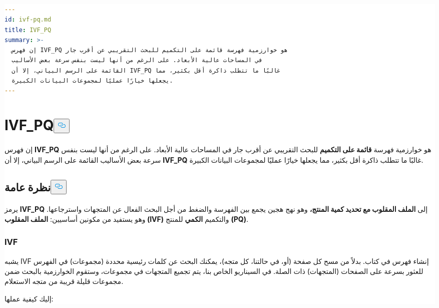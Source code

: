 ```yaml
---
id: ivf-pq.md
title: IVF_PQ
summary: >-
  إن فهرس IVF_PQ هو خوارزمية فهرسة قائمة على التكميم للبحث التقريبي عن أقرب جار
  في المساحات عالية الأبعاد. على الرغم من أنها ليست بنفس سرعة بعض الأساليب
  القائمة على الرسم البياني، إلا أن IVF_PQ غالبًا ما تتطلب ذاكرة أقل بكثير، مما
  يجعلها خيارًا عمليًا لمجموعات البيانات الكبيرة.
---
```


<h1 id="IVFPQ" class="common-anchor-header">IVF_PQ<button data-href="#IVFPQ" class="anchor-icon" translate="no">
      <svg translate="no"
        aria-hidden="true"
        focusable="false"
        height="20"
        version="1.1"
        viewBox="0 0 16 16"
        width="16"
      >
        <path
          fill="#0092E4"
          fill-rule="evenodd"
          d="M4 9h1v1H4c-1.5 0-3-1.69-3-3.5S2.55 3 4 3h4c1.45 0 3 1.69 3 3.5 0 1.41-.91 2.72-2 3.25V8.59c.58-.45 1-1.27 1-2.09C10 5.22 8.98 4 8 4H4c-.98 0-2 1.22-2 2.5S3 9 4 9zm9-3h-1v1h1c1 0 2 1.22 2 2.5S13.98 12 13 12H9c-.98 0-2-1.22-2-2.5 0-.83.42-1.64 1-2.09V6.25c-1.09.53-2 1.84-2 3.25C6 11.31 7.55 13 9 13h4c1.45 0 3-1.69 3-3.5S14.5 6 13 6z"
        ></path>
      </svg>
    </button></h1><p>إن فهرس <strong>IVF_PQ</strong> هو خوارزمية فهرسة <strong>قائمة على التكميم</strong> للبحث التقريبي عن أقرب جار في المساحات عالية الأبعاد. على الرغم من أنها ليست بنفس سرعة بعض الأساليب القائمة على الرسم البياني، إلا أن <strong>IVF_PQ</strong> غالبًا ما تتطلب ذاكرة أقل بكثير، مما يجعلها خيارًا عمليًا لمجموعات البيانات الكبيرة.</p>
<h2 id="Overview" class="common-anchor-header">نظرة عامة<button data-href="#Overview" class="anchor-icon" translate="no">
      <svg translate="no"
        aria-hidden="true"
        focusable="false"
        height="20"
        version="1.1"
        viewBox="0 0 16 16"
        width="16"
      >
        <path
          fill="#0092E4"
          fill-rule="evenodd"
          d="M4 9h1v1H4c-1.5 0-3-1.69-3-3.5S2.55 3 4 3h4c1.45 0 3 1.69 3 3.5 0 1.41-.91 2.72-2 3.25V8.59c.58-.45 1-1.27 1-2.09C10 5.22 8.98 4 8 4H4c-.98 0-2 1.22-2 2.5S3 9 4 9zm9-3h-1v1h1c1 0 2 1.22 2 2.5S13.98 12 13 12H9c-.98 0-2-1.22-2-2.5 0-.83.42-1.64 1-2.09V6.25c-1.09.53-2 1.84-2 3.25C6 11.31 7.55 13 9 13h4c1.45 0 3-1.69 3-3.5S14.5 6 13 6z"
        ></path>
      </svg>
    </button></h2><p>يرمز <strong>IVF_PQ</strong> إلى <strong>الملف المقلوب مع تحديد كمية المنتج،</strong> وهو نهج هجين يجمع بين الفهرسة والضغط من أجل البحث الفعال عن المتجهات واسترجاعها. وهو يستفيد من مكونين أساسيين: <strong>الملف المقلوب (IVF)</strong> والتكميم <strong>الكمي</strong> للمنتج <strong>(PQ)</strong>.</p>
<h3 id="IVF" class="common-anchor-header">IVF</h3><p>يشبه IVF إنشاء فهرس في كتاب. بدلاً من مسح كل صفحة (أو، في حالتنا، كل متجه)، يمكنك البحث عن كلمات رئيسية محددة (مجموعات) في الفهرس للعثور بسرعة على الصفحات (المتجهات) ذات الصلة. في السيناريو الخاص بنا، يتم تجميع المتجهات في مجموعات، وستقوم الخوارزمية بالبحث ضمن مجموعات قليلة قريبة من متجه الاستعلام.</p>
<p>إليك كيفية عملها:</p>
<ol>
